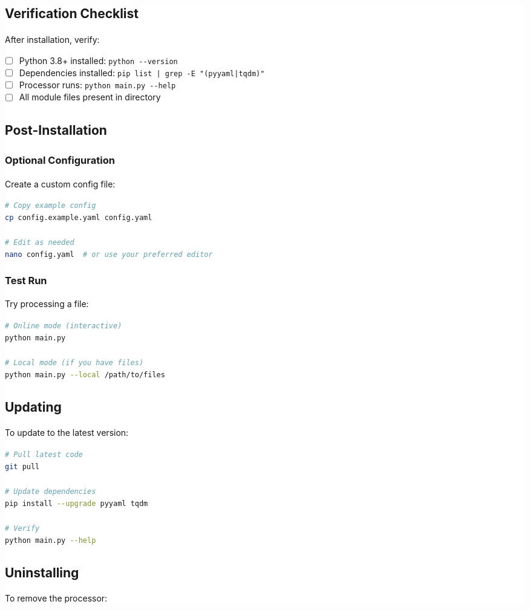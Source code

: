 ## Verification Checklist

After installation, verify:

- [ ] Python 3.8+ installed: `python --version`
- [ ] Dependencies installed: `pip list | grep -E "(pyyaml|tqdm)"`
- [ ] Processor runs: `python main.py --help`
- [ ] All module files present in directory

## Post-Installation

### Optional Configuration

Create a custom config file:

```bash
# Copy example config
cp config.example.yaml config.yaml

# Edit as needed
nano config.yaml  # or use your preferred editor
```

### Test Run

Try processing a file:

```bash
# Online mode (interactive)
python main.py

# Local mode (if you have files)
python main.py --local /path/to/files
```

## Updating

To update to the latest version:

```bash
# Pull latest code
git pull

# Update dependencies
pip install --upgrade pyyaml tqdm

# Verify
python main.py --help
```

## Uninstalling

To remove the processor:
